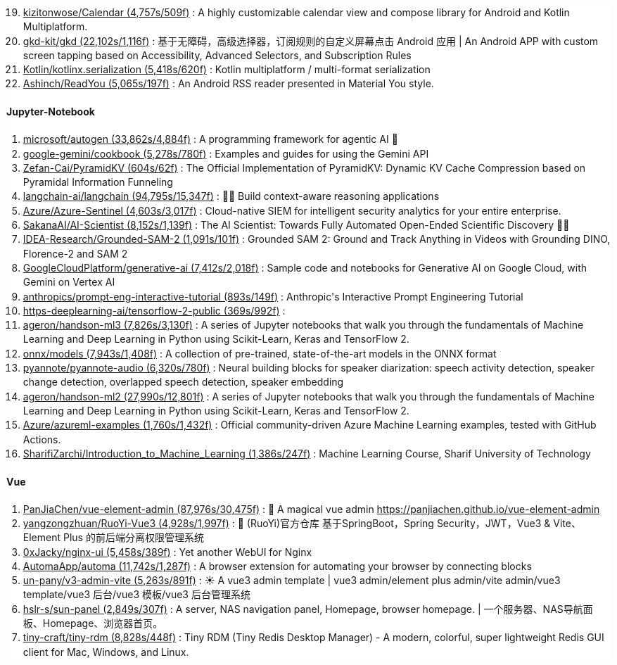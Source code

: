 19. [kizitonwose/Calendar (4,757s/509f)](https://github.com/kizitonwose/Calendar) : A highly customizable calendar view and compose library for Android and Kotlin Multiplatform.
20. [gkd-kit/gkd (22,102s/1,116f)](https://github.com/gkd-kit/gkd) : 基于无障碍，高级选择器，订阅规则的自定义屏幕点击 Android 应用 | An Android APP with custom screen tapping based on Accessibility, Advanced Selectors, and Subscription Rules
21. [Kotlin/kotlinx.serialization (5,418s/620f)](https://github.com/Kotlin/kotlinx.serialization) : Kotlin multiplatform / multi-format serialization
22. [Ashinch/ReadYou (5,065s/197f)](https://github.com/Ashinch/ReadYou) : An Android RSS reader presented in Material You style.

#### Jupyter-Notebook
1. [microsoft/autogen (33,862s/4,884f)](https://github.com/microsoft/autogen) : A programming framework for agentic AI 🤖
2. [google-gemini/cookbook (5,278s/780f)](https://github.com/google-gemini/cookbook) : Examples and guides for using the Gemini API
3. [Zefan-Cai/PyramidKV (604s/62f)](https://github.com/Zefan-Cai/PyramidKV) : The Official Implementation of PyramidKV: Dynamic KV Cache Compression based on Pyramidal Information Funneling
4. [langchain-ai/langchain (94,795s/15,347f)](https://github.com/langchain-ai/langchain) : 🦜🔗 Build context-aware reasoning applications
5. [Azure/Azure-Sentinel (4,603s/3,017f)](https://github.com/Azure/Azure-Sentinel) : Cloud-native SIEM for intelligent security analytics for your entire enterprise.
6. [SakanaAI/AI-Scientist (8,152s/1,139f)](https://github.com/SakanaAI/AI-Scientist) : The AI Scientist: Towards Fully Automated Open-Ended Scientific Discovery 🧑‍🔬
7. [IDEA-Research/Grounded-SAM-2 (1,091s/101f)](https://github.com/IDEA-Research/Grounded-SAM-2) : Grounded SAM 2: Ground and Track Anything in Videos with Grounding DINO, Florence-2 and SAM 2
8. [GoogleCloudPlatform/generative-ai (7,412s/2,018f)](https://github.com/GoogleCloudPlatform/generative-ai) : Sample code and notebooks for Generative AI on Google Cloud, with Gemini on Vertex AI
9. [anthropics/prompt-eng-interactive-tutorial (893s/149f)](https://github.com/anthropics/prompt-eng-interactive-tutorial) : Anthropic's Interactive Prompt Engineering Tutorial
10. [https-deeplearning-ai/tensorflow-2-public (369s/992f)](https://github.com/https-deeplearning-ai/tensorflow-2-public) : 
11. [ageron/handson-ml3 (7,826s/3,130f)](https://github.com/ageron/handson-ml3) : A series of Jupyter notebooks that walk you through the fundamentals of Machine Learning and Deep Learning in Python using Scikit-Learn, Keras and TensorFlow 2.
12. [onnx/models (7,943s/1,408f)](https://github.com/onnx/models) : A collection of pre-trained, state-of-the-art models in the ONNX format
13. [pyannote/pyannote-audio (6,320s/780f)](https://github.com/pyannote/pyannote-audio) : Neural building blocks for speaker diarization: speech activity detection, speaker change detection, overlapped speech detection, speaker embedding
14. [ageron/handson-ml2 (27,990s/12,801f)](https://github.com/ageron/handson-ml2) : A series of Jupyter notebooks that walk you through the fundamentals of Machine Learning and Deep Learning in Python using Scikit-Learn, Keras and TensorFlow 2.
15. [Azure/azureml-examples (1,760s/1,432f)](https://github.com/Azure/azureml-examples) : Official community-driven Azure Machine Learning examples, tested with GitHub Actions.
16. [SharifiZarchi/Introduction_to_Machine_Learning (1,386s/247f)](https://github.com/SharifiZarchi/Introduction_to_Machine_Learning) : Machine Learning Course, Sharif University of Technology

#### Vue
1. [PanJiaChen/vue-element-admin (87,976s/30,475f)](https://github.com/PanJiaChen/vue-element-admin) : 🎉 A magical vue admin https://panjiachen.github.io/vue-element-admin
2. [yangzongzhuan/RuoYi-Vue3 (4,928s/1,997f)](https://github.com/yangzongzhuan/RuoYi-Vue3) : 🎉 (RuoYi)官方仓库 基于SpringBoot，Spring Security，JWT，Vue3 & Vite、Element Plus 的前后端分离权限管理系统
3. [0xJacky/nginx-ui (5,458s/389f)](https://github.com/0xJacky/nginx-ui) : Yet another WebUI for Nginx
4. [AutomaApp/automa (11,742s/1,287f)](https://github.com/AutomaApp/automa) : A browser extension for automating your browser by connecting blocks
5. [un-pany/v3-admin-vite (5,263s/891f)](https://github.com/un-pany/v3-admin-vite) : ☀️ A vue3 admin template | vue3 admin/element plus admin/vite admin/vue3 template/vue3 后台/vue3 模板/vue3 后台管理系统
6. [hslr-s/sun-panel (2,849s/307f)](https://github.com/hslr-s/sun-panel) : A server, NAS navigation panel, Homepage, browser homepage. | 一个服务器、NAS导航面板、Homepage、浏览器首页。
7. [tiny-craft/tiny-rdm (8,828s/448f)](https://github.com/tiny-craft/tiny-rdm) : Tiny RDM (Tiny Redis Desktop Manager) - A modern, colorful, super lightweight Redis GUI client for Mac, Windows, and Linux.